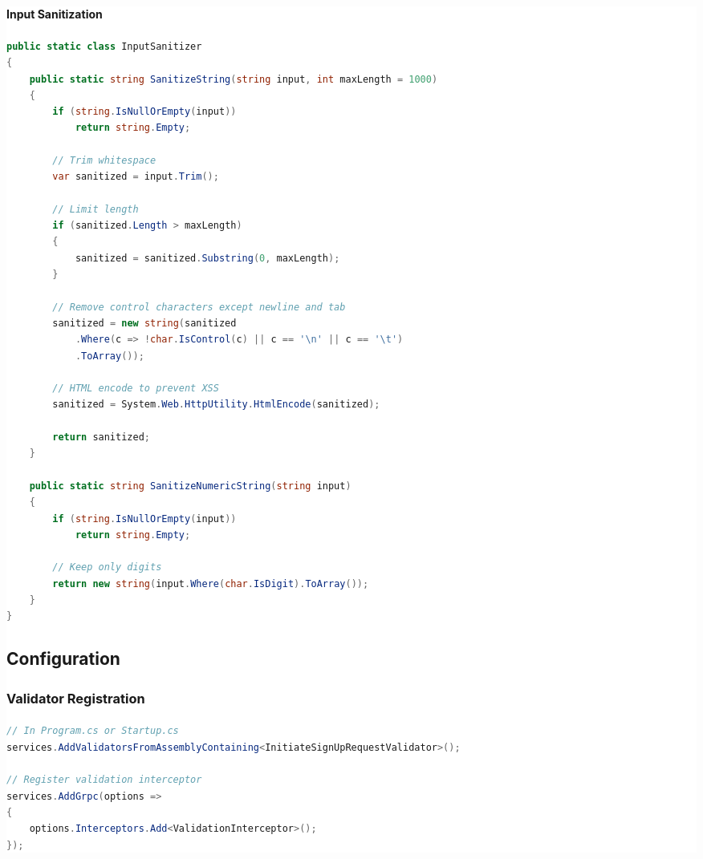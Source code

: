 #### Input Sanitization

```csharp
public static class InputSanitizer
{
    public static string SanitizeString(string input, int maxLength = 1000)
    {
        if (string.IsNullOrEmpty(input))
            return string.Empty;

        // Trim whitespace
        var sanitized = input.Trim();

        // Limit length
        if (sanitized.Length > maxLength)
        {
            sanitized = sanitized.Substring(0, maxLength);
        }

        // Remove control characters except newline and tab
        sanitized = new string(sanitized
            .Where(c => !char.IsControl(c) || c == '\n' || c == '\t')
            .ToArray());

        // HTML encode to prevent XSS
        sanitized = System.Web.HttpUtility.HtmlEncode(sanitized);

        return sanitized;
    }

    public static string SanitizeNumericString(string input)
    {
        if (string.IsNullOrEmpty(input))
            return string.Empty;

        // Keep only digits
        return new string(input.Where(char.IsDigit).ToArray());
    }
}
```

## Configuration

### Validator Registration

```csharp
// In Program.cs or Startup.cs
services.AddValidatorsFromAssemblyContaining<InitiateSignUpRequestValidator>();

// Register validation interceptor
services.AddGrpc(options =>
{
    options.Interceptors.Add<ValidationInterceptor>();
});
```
